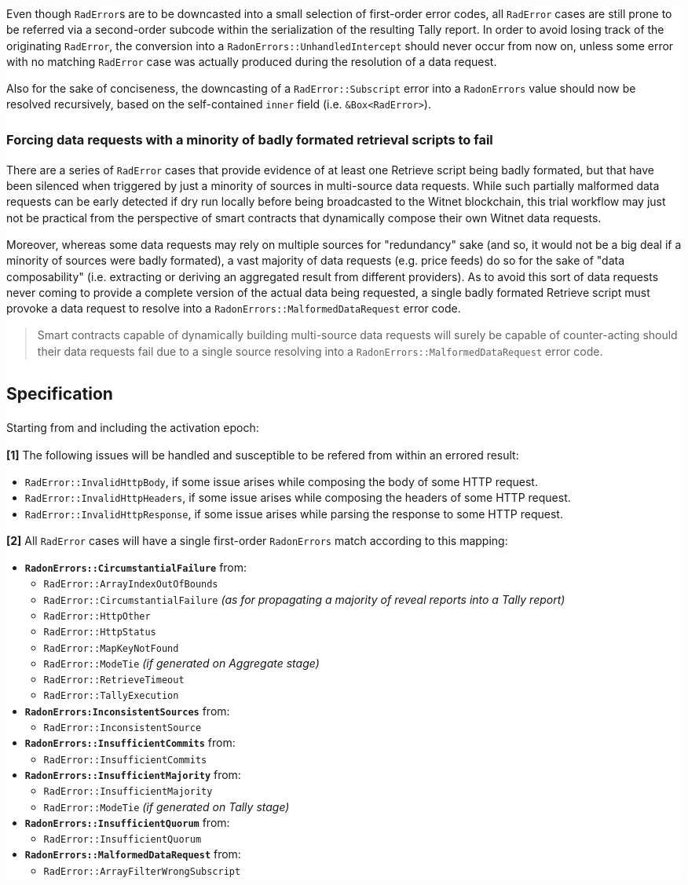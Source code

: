 Even though `RadError`s are to be downcasted into a small selection of first-order error codes, all `RadError` cases are still prone to be referred via a second-order subcode within the serialization of the resulting Tally report. In order to avoid losing track of the originating `RadError`, the conversion into a `RadonErrors::UnhandledIntercept` should never occur from now on, unless some error with no matching `RadError` case was actually produced during the resolution of a data request. 

Also for the sake of conciseness, the downcasting of a `RadError::Subscript` error into a `RadonErrors` value should now be resolved recursively, based on the self-contained `inner` field (i.e. `&Box<RadError>`).

### Forcing data requests with a minority of badly formated retrieval scripts to fail

There are a series of `RadError` cases that provide evidence of at least one Retrieve script being badly formated, but that have been silenced when triggered by just a minority of sources in multi-source data requests. While such partially malformed data requests can be early detected if dry run locally before being broadcasted to the Witnet blockchain, this trial workflow may just not be practical from the perspective of smart contracts that dynamically compose their own Witnet data requests. 

Moreover, whereas some data requests may rely on multiple sources for "redundancy" sake (and so, it would not be a big deal if a minority of sources were badly formated), a vast majority of data requests (e.g. price feeds) do so for the sake of "data composability" (i.e. extracting or deriving an aggregated result from different providers). As to avoid this sort of data requests never coming to provide a complete version of the actual data being requested, a single badly formated Retrieve script must provoke a data request to resolve into a `RadonErrors::MalformedDataRequest` error code. 

> Smart contracts capable of dynamically building multi-source data requests will surely be capable of counter-acting should their data requests fail due to a single source resolving into a `RadonErrors::MalformedDataRequest` error code. 

## Specification

Starting from and including the activation epoch:

**[1]** The following issues will be handled and susceptible to be refered from within an errored result:

- `RadError::InvalidHttpBody`, if some issue arises while composing the body of some HTTP request. 
- `RadError::InvalidHttpHeaders`, if some issue arises while composing the headers of some HTTP request.
- `RadError::InvalidHttpResponse`, if some issue arises while parsing the response to some HTTP request. 

**[2]** All `RadError` cases will have a single first-order `RadonErrors` match according to this mapping:

- **`RadonErrors::CircumstantialFailure`** from:
  - `RadError::ArrayIndexOutOfBounds`
  - `RadError::CircumstantialFailure` *(as for propagating a majority of reveal reports into a Tally report)*
  - `RadError::HttpOther`
  - `RadError::HttpStatus`
  - `RadError::MapKeyNotFound`
  - `RadError::ModeTie` *(if generated on Aggregate stage)*
  - `RadError::RetrieveTimeout`
  - `RadError::TallyExecution`
- **`RadonErrors:InconsistentSources`** from:
  - `RadError::InconsistentSource`
- **`RadonErrors::InsufficientCommits`** from:
  - `RadError::InsufficientCommits` 
- **`RadonErrors::InsufficientMajority`** from:
  - `RadError::InsufficientMajority`
  - `RadError::ModeTie` *(if generated on Tally stage)*
- **`RadonErrors::InsufficientQuorum`** from:
  - `RadError::InsufficientQuorum`
- **`RadonErrors::MalformedDataRequest`** from:
  - `RadError::ArrayFilterWrongSubscript`

[TAPI]: wip-0014.md
[whitepaper]: https://witnet.io/witnet-whitepaper.pdf
[WIP-0026]: wip-0026.md
[witnet-rust]: https://github.com/witnet/witnet-rust